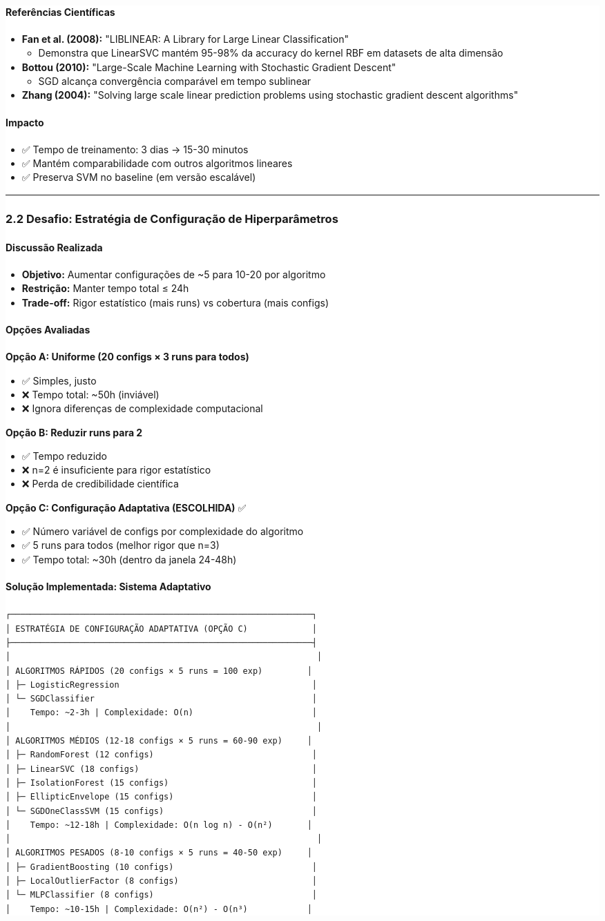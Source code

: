 #### **Referências Científicas**
- **Fan et al. (2008):** "LIBLINEAR: A Library for Large Linear Classification"
  - Demonstra que LinearSVC mantém 95-98% da accuracy do kernel RBF em datasets de alta dimensão
- **Bottou (2010):** "Large-Scale Machine Learning with Stochastic Gradient Descent"
  - SGD alcança convergência comparável em tempo sublinear
- **Zhang (2004):** "Solving large scale linear prediction problems using stochastic gradient descent algorithms"

#### **Impacto**
- ✅ Tempo de treinamento: 3 dias → 15-30 minutos
- ✅ Mantém comparabilidade com outros algoritmos lineares
- ✅ Preserva SVM no baseline (em versão escalável)

---

### 2.2 Desafio: Estratégia de Configuração de Hiperparâmetros

#### **Discussão Realizada**
- **Objetivo:** Aumentar configurações de ~5 para 10-20 por algoritmo
- **Restrição:** Manter tempo total ≤ 24h
- **Trade-off:** Rigor estatístico (mais runs) vs cobertura (mais configs)

#### **Opções Avaliadas**

**Opção A: Uniforme (20 configs × 3 runs para todos)**
- ✅ Simples, justo
- ❌ Tempo total: ~50h (inviável)
- ❌ Ignora diferenças de complexidade computacional

**Opção B: Reduzir runs para 2**
- ✅ Tempo reduzido
- ❌ n=2 é insuficiente para rigor estatístico
- ❌ Perda de credibilidade científica

**Opção C: Configuração Adaptativa (ESCOLHIDA)** ✅
- ✅ Número variável de configs por complexidade do algoritmo
- ✅ 5 runs para todos (melhor rigor que n=3)
- ✅ Tempo total: ~30h (dentro da janela 24-48h)

#### **Solução Implementada: Sistema Adaptativo**

```
┌─────────────────────────────────────────────────────────────┐
│ ESTRATÉGIA DE CONFIGURAÇÃO ADAPTATIVA (OPÇÃO C)             │
├─────────────────────────────────────────────────────────────┤
│                                                              │
│ ALGORITMOS RÁPIDOS (20 configs × 5 runs = 100 exp)         │
│ ├─ LogisticRegression                                       │
│ └─ SGDClassifier                                            │
│    Tempo: ~2-3h | Complexidade: O(n)                        │
│                                                              │
│ ALGORITMOS MÉDIOS (12-18 configs × 5 runs = 60-90 exp)     │
│ ├─ RandomForest (12 configs)                                │
│ ├─ LinearSVC (18 configs)                                   │
│ ├─ IsolationForest (15 configs)                             │
│ ├─ EllipticEnvelope (15 configs)                            │
│ └─ SGDOneClassSVM (15 configs)                              │
│    Tempo: ~12-18h | Complexidade: O(n log n) - O(n²)       │
│                                                              │
│ ALGORITMOS PESADOS (8-10 configs × 5 runs = 40-50 exp)     │
│ ├─ GradientBoosting (10 configs)                            │
│ ├─ LocalOutlierFactor (8 configs)                           │
│ └─ MLPClassifier (8 configs)                                │
│    Tempo: ~10-15h | Complexidade: O(n²) - O(n³)            │
```